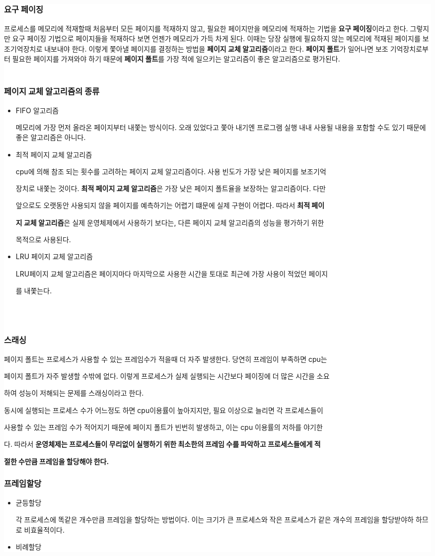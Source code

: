 ### 요구 페이징

프로세스를 메모리에 적재할때 처음부터 모든 페이지를 적재하지 않고, 필요한 페이지만을 메모리에 적재하는 기법을 **요구 페이징**이라고 한다. 그렇지만 요구 페이징 기법으로 페이지들을 적재하다 보면 언젠가 메모리가 가득 차게 된다. 이때는 당장 실행에 필요하지 않는 메모리에 적재된 페이지를 보조기억장치로 내보내야 한다. 이렇게 쫓아낼 페이지를 결정하는 방법을 **페이지 교체 알고리즘**이라고 한다. **페이지 폴트**가 일어나면 보조 기억장치로부터 필요한 페이지를 가져와야 하기 때문에 **페이지 폴트**를 가장 적에 일으키는 알고리즘이 좋은 알고리즘으로 평가된다.
<br/>
<br/>

### 페이지 교체 알고리즘의 종류

- FIFO 알고리즘
    
    메모리에 가장 먼저 올라온 페이지부터 내쫓는 방식이다. 오래 있었다고 쫓아 내기엔 프로그램 실행 내내 사용될 내용을 포함할 수도 있기 때문에 좋은 알고리즘은 아니다.
    
- 최적 페이지 교체 알고리즘
    
    cpu에 의해 참조 되는 횟수를 고려하는 페이지 교체 알고리즘이다. 사용 빈도가 가장 낮은 페이지를 보조기억 
    
    장치로 내쫓는 것이다. **최적 페이지 교체 알고리즘**은 가장 낮은 페이지 폴트율을 보장하는 알고리즘이다. 다만
    
    앞으로도 오랫동안 사용되지 않을 페이지를 예측하기는 어렵기 떄문에 실제 구현이 어렵다. 따라서 **최적 페이**
    
    **지 교체 알고리즘**은 실제 운영체제에서 사용하기 보다는, 다른 페이지 교체 알고리즘의 성능을 평가하기 위한 
    
    목적으로 사용된다.
    
- LRU 페이지 교체 알고리즘
    
    LRU페이지 교체 알고리즘은 페이지마다 마지막으로 사용한 시간을 토대로 최근에 가장 사용이 적었던 페이지
    
    를 내쫓는다.

<br/>
<br/>   

### 스래싱

페이지 폴트는 프로세스가 사용할 수 있는 프레임수가 적을때 더 자주 발생한다. 당연히 프레임이 부족하면 cpu는 

페이지 폴트가 자주 발생할 수밖에 없다. 이렇게 프로세스가 실제 실행되는 시간보다 페이징에 더 많은 시간을 소요

하여 성능이 저해되는 문제를 스래싱이라고 한다.

동시에 실행되는 프로세스 수가 어느정도 하면 cpu이용률이 높아지지만, 필요 이상으로 늘리면 각 프로세스들이 

사용할 수 있는 프레임 수가 적어지기 때문에 페이지 폴트가 빈번히 발생하고, 이는 cpu 이용률의 저하를 야기한

다. 따라서 **운영체제는 프로세스들이 무리없이 실행하기 위한 최소한의 프레임 수를 파악하고 프로세스들에게 적**

**절한 수만큼 프레임을 할당해야 한다.**

### 프레임할당

- 균등할당
    
    각 프로세스에 똑같은 개수만큼 프레임을 할당하는 방법이다. 이는 크기가 큰 프로세스와 작은 프로세스가 같은 개수의 프레임을 할당받야하 하므로 비효율적이다.
    
- 비례할당
    